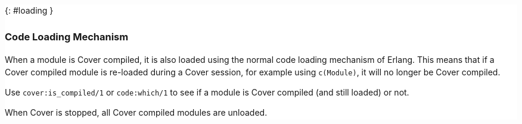 [](){: #loading }

### Code Loading Mechanism

When a module is Cover compiled, it is also loaded using the normal code loading
mechanism of Erlang. This means that if a Cover compiled module is re-loaded
during a Cover session, for example using `c(Module)`, it will no longer be
Cover compiled.

Use `cover:is_compiled/1` or `code:which/1` to see if a module is Cover compiled
(and still loaded) or not.

When Cover is stopped, all Cover compiled modules are unloaded.
